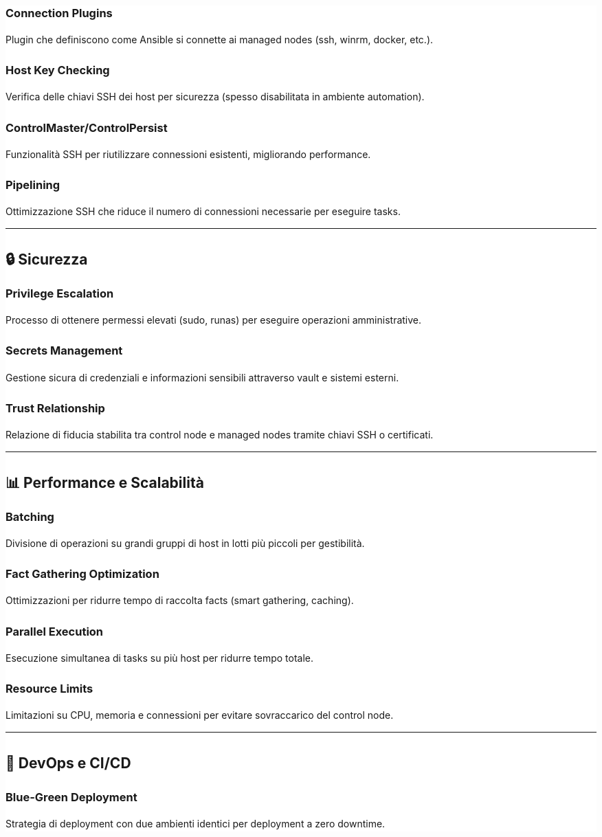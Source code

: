 ### **Connection Plugins**
Plugin che definiscono come Ansible si connette ai managed nodes (ssh, winrm, docker, etc.).

### **Host Key Checking**
Verifica delle chiavi SSH dei host per sicurezza (spesso disabilitata in ambiente automation).

### **ControlMaster/ControlPersist**
Funzionalità SSH per riutilizzare connessioni esistenti, migliorando performance.

### **Pipelining**
Ottimizzazione SSH che riduce il numero di connessioni necessarie per eseguire tasks.

---

## 🔒 Sicurezza

### **Privilege Escalation**
Processo di ottenere permessi elevati (sudo, runas) per eseguire operazioni amministrative.

### **Secrets Management**
Gestione sicura di credenziali e informazioni sensibili attraverso vault e sistemi esterni.

### **Trust Relationship**
Relazione di fiducia stabilita tra control node e managed nodes tramite chiavi SSH o certificati.

---

## 📊 Performance e Scalabilità

### **Batching**
Divisione di operazioni su grandi gruppi di host in lotti più piccoli per gestibilità.

### **Fact Gathering Optimization**
Ottimizzazioni per ridurre tempo di raccolta facts (smart gathering, caching).

### **Parallel Execution**
Esecuzione simultanea di tasks su più host per ridurre tempo totale.

### **Resource Limits**
Limitazioni su CPU, memoria e connessioni per evitare sovraccarico del control node.

---

## 🔄 DevOps e CI/CD

### **Blue-Green Deployment**
Strategia di deployment con due ambienti identici per deployment a zero downtime.
